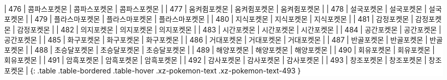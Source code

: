 | 476 | 콤파스포켓몬 | 콤파스포켓몬 | 콤파스포켓몬 |
| 477 | 움켜쥠포켓몬 | 움켜쥠포켓몬 | 움켜쥠포켓몬 |
| 478 | 설국포켓몬 | 설국포켓몬 | 설국포켓몬 |
| 479 | 플라스마포켓몬 | 플라스마포켓몬 | 플라스마포켓몬 |
| 480 | 지식포켓몬 | 지식포켓몬 | 지식포켓몬 |
| 481 | 감정포켓몬 | 감정포켓몬 | 감정포켓몬 |
| 482 | 의지포켓몬 | 의지포켓몬 | 의지포켓몬 |
| 483 | 시간포켓몬 | 시간포켓몬 | 시간포켓몬 |
| 484 | 공간포켓몬 | 공간포켓몬 | 공간포켓몬 |
| 485 | 화구포켓몬 | 화구포켓몬 | 화구포켓몬 |
| 486 | 거대포켓몬 | 거대포켓몬 | 거대포켓몬 |
| 487 | 반골포켓몬 | 반골포켓몬 | 반골포켓몬 |
| 488 | 초승달포켓몬 | 초승달포켓몬 | 초승달포켓몬 |
| 489 | 해양포켓몬 | 해양포켓몬 | 해양포켓몬 |
| 490 | 회유포켓몬 | 회유포켓몬 | 회유포켓몬 |
| 491 | 암흑포켓몬 | 암흑포켓몬 | 암흑포켓몬 |
| 492 | 감사포켓몬 | 감사포켓몬 | 감사포켓몬 |
| 493 | 창조포켓몬 | 창조포켓몬 | 창조포켓몬 |
{: .table .table-bordered .table-hover .xz-pokemon-text .xz-pokemon-text-493 }
